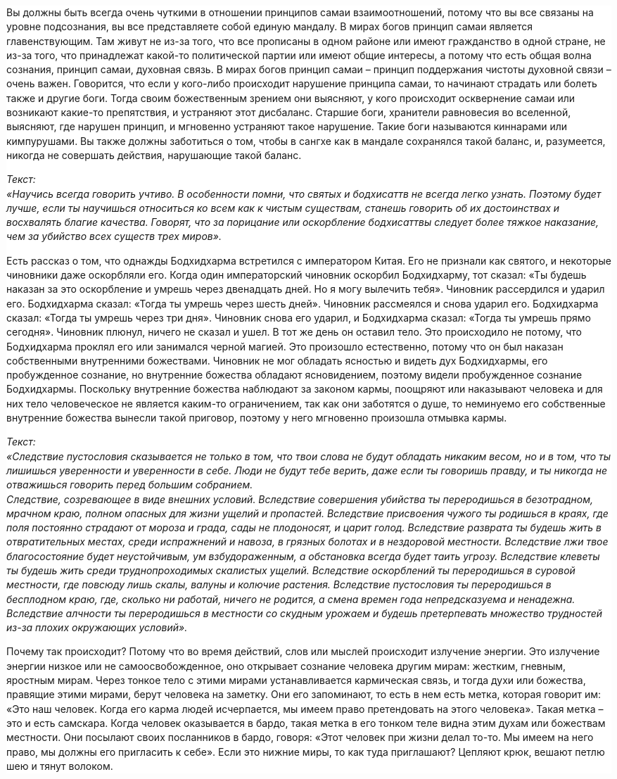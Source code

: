  Вы должны быть всегда очень чуткими в отношении принципов самаи взаимоотношений, потому что вы все связаны на уровне подсознания, вы все представляете собой единую мандалу. В мирах богов принцип самаи является главенствующим. Там живут не из-за того, что все прописаны в одном районе или имеют гражданство в одной стране, не из-за того, что принадлежат какой-то политической партии или имеют общие интересы, а потому что есть общая волна сознания, принцип самаи, духовная связь. В мирах богов принцип самаи – принцип поддержания чистоты духовной связи – очень важен. Говорится, что если у кого-либо происходит нарушение принципа самаи, то начинают страдать или болеть также и другие боги. Тогда своим божественным зрением они выясняют, у кого происходит осквернение самаи или возникают какие-то препятствия, и устраняют этот дисбаланс. Старшие боги, хранители равновесия во вселенной, выясняют, где нарушен принцип, и мгновенно устраняют такое нарушение. Такие боги называются киннарами или кимпурушами. Вы также должны заботиться о том, чтобы в сангхе как в мандале сохранялся такой баланс, и, разумеется, никогда не совершать действия, нарушающие такой баланс.   
  
_Текст:_   
 _«Научись всегда говорить учтиво. В особенности помни, что святых и бодхисаттв не всегда легко узнать. Поэтому будет лучше, если ты научишься относиться ко всем как к чистым существам, станешь говорить об их достоинствах и восхвалять благие качества. Говорят, что за порицание или оскорбление бодхисаттвы следует более тяжкое наказание, чем за убийство всех существ трех миров»._   
  
 Есть рассказ о том, что однажды Бодхидхарма встретился с императором Китая. Его не признали как святого, и некоторые чиновники даже оскорбляли его. Когда один императорский чиновник оскорбил Бодхидхарму, тот сказал: «Ты будешь наказан за это оскорбление и умрешь через двенадцать дней. Но я могу вылечить тебя». Чиновник рассердился и ударил его. Бодхидхарма сказал: «Тогда ты умрешь через шесть дней». Чиновник рассмеялся и снова ударил его. Бодхидхарма сказал: «Тогда ты умрешь через три дня». Чиновник снова его ударил, и Бодхидхарма сказал: «Тогда ты умрешь прямо сегодня». Чиновник плюнул, ничего не сказал и ушел. В тот же день он оставил тело. Это происходило не потому, что Бодхидхарма проклял его или занимался черной магией. Это произошло естественно, потому что он был наказан собственными внутренними божествами. Чиновник не мог обладать ясностью и видеть дух Бодхидхармы, его пробужденное сознание, но внутренние божества обладают ясновидением, поэтому видели пробужденное сознание Бодхидхармы. Поскольку внутренние божества наблюдают за законом кармы, поощряют или наказывают человека и для них тело человеческое не является каким-то ограничением, так как они заботятся о душе, то неминуемо его собственные внутренние божества вынесли такой приговор, поэтому у него мгновенно произошла отмывка кармы.   
  
 _Текст:_   
 _«Следствие пустословия сказывается не только в том, что твои слова не будут обладать никаким весом, но и в том, что ты лишишься уверенности и уверенности в себе. Люди не будут тебе верить, даже если ты говоришь правду, и ты никогда не отважишься говорить перед большим собранием._   
 _Следствие, созревающее в виде внешних условий. Вследствие совершения убийства ты переродишься в безотрадном, мрачном краю, полном опасных для жизни ущелий и пропастей. Вследствие присвоения чужого ты родишься в краях, где поля постоянно страдают от мороза и града, сады не плодоносят, и царит голод. Вследствие разврата ты будешь жить в отвратительных местах, среди испражнений и навоза, в грязных болотах и в нездоровой местности. Вследствие лжи твое благосостояние будет неустойчивым, ум взбудораженным, а обстановка всегда будет таить угрозу. Вследствие клеветы ты будешь жить среди труднопроходимых скалистых ущелий. Вследствие оскорблений ты переродишься в суровой местности, где повсюду лишь скалы, валуны и колючие растения. Вследствие пустословия ты переродишься в бесплодном краю, где, сколько ни работай, ничего не родится, а смена времен года непредсказуема и ненадежна. Вследствие алчности ты переродишься в местности со скудным урожаем и будешь претерпевать множество трудностей из-за плохих окружающих условий»._   
  
 Почему так происходит? Потому что во время действий, слов или мыслей происходит излучение энергии. Это излучение энергии низкое или не самоосвобожденное, оно открывает сознание человека другим мирам: жестким, гневным, яростным мирам. Через тонкое тело с этими мирами устанавливается кармическая связь, и тогда духи или божества, правящие этими мирами, берут человека на заметку. Они его запоминают, то есть в нем есть метка, которая говорит им: «Это наш человек. Когда его карма людей исчерпается, мы имеем право претендовать на этого человека». Такая метка – это и есть самскара. Когда человек оказывается в бардо, такая метка в его тонком теле видна этим духам или божествам местности. Они посылают своих посланников в бардо, говоря: «Этот человек при жизни делал то-то. Мы имеем на него право, мы должны его пригласить к себе». Если это нижние миры, то как туда приглашают? Цепляют крюк, вешают петлю шею и тянут волоком.   